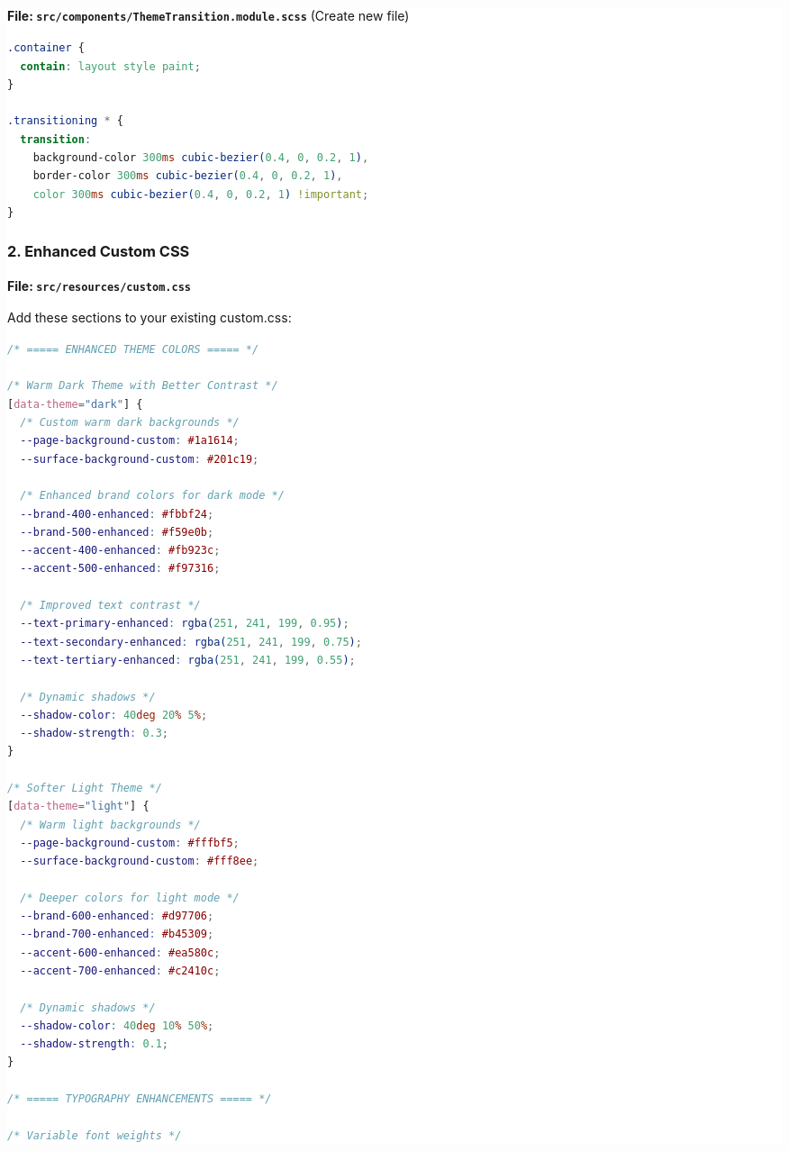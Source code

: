 **File: `src/components/ThemeTransition.module.scss`** (Create new file)

```scss
.container {
  contain: layout style paint;
}

.transitioning * {
  transition: 
    background-color 300ms cubic-bezier(0.4, 0, 0.2, 1),
    border-color 300ms cubic-bezier(0.4, 0, 0.2, 1),
    color 300ms cubic-bezier(0.4, 0, 0.2, 1) !important;
}
```

### 2. Enhanced Custom CSS

**File: `src/resources/custom.css`**

Add these sections to your existing custom.css:

```css
/* ===== ENHANCED THEME COLORS ===== */

/* Warm Dark Theme with Better Contrast */
[data-theme="dark"] {
  /* Custom warm dark backgrounds */
  --page-background-custom: #1a1614;
  --surface-background-custom: #201c19;
  
  /* Enhanced brand colors for dark mode */
  --brand-400-enhanced: #fbbf24;
  --brand-500-enhanced: #f59e0b;
  --accent-400-enhanced: #fb923c;
  --accent-500-enhanced: #f97316;
  
  /* Improved text contrast */
  --text-primary-enhanced: rgba(251, 241, 199, 0.95);
  --text-secondary-enhanced: rgba(251, 241, 199, 0.75);
  --text-tertiary-enhanced: rgba(251, 241, 199, 0.55);
  
  /* Dynamic shadows */
  --shadow-color: 40deg 20% 5%;
  --shadow-strength: 0.3;
}

/* Softer Light Theme */
[data-theme="light"] {
  /* Warm light backgrounds */
  --page-background-custom: #fffbf5;
  --surface-background-custom: #fff8ee;
  
  /* Deeper colors for light mode */
  --brand-600-enhanced: #d97706;
  --brand-700-enhanced: #b45309;
  --accent-600-enhanced: #ea580c;
  --accent-700-enhanced: #c2410c;
  
  /* Dynamic shadows */
  --shadow-color: 40deg 10% 50%;
  --shadow-strength: 0.1;
}

/* ===== TYPOGRAPHY ENHANCEMENTS ===== */

/* Variable font weights */
```